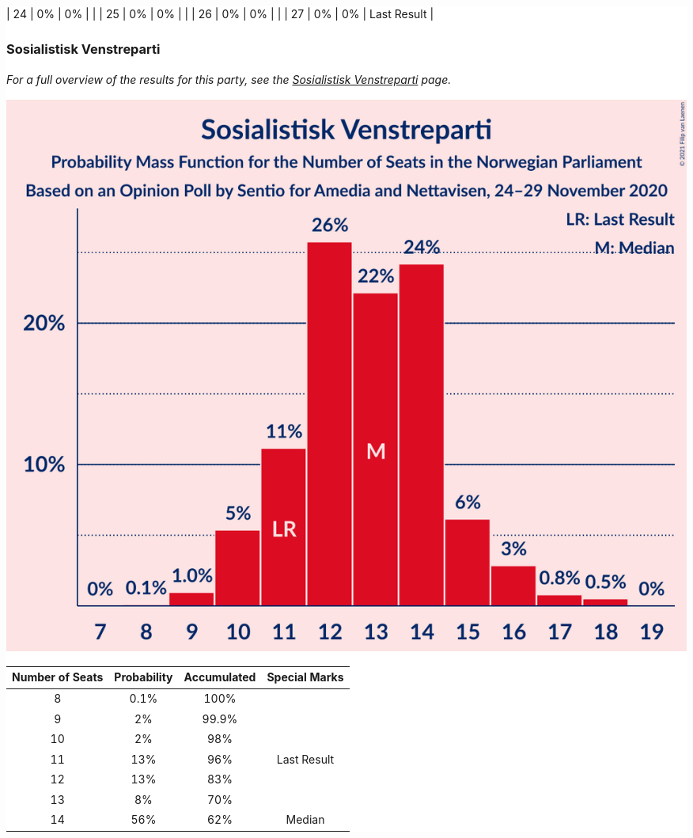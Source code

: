 | 24 | 0% | 0% |  |
| 25 | 0% | 0% |  |
| 26 | 0% | 0% |  |
| 27 | 0% | 0% | Last Result |

### Sosialistisk Venstreparti

*For a full overview of the results for this party, see the [Sosialistisk Venstreparti](party-sosialistiskvenstreparti.html) page.*

![Graph with seats probability mass function not yet produced](2020-11-29-Sentio-seats-pmf-sosialistiskvenstreparti.png "Seats Probability Mass Function")

| Number of Seats | Probability | Accumulated | Special Marks |
|:---------------:|:-----------:|:-----------:|:-------------:|
| 8 | 0.1% | 100% |  |
| 9 | 2% | 99.9% |  |
| 10 | 2% | 98% |  |
| 11 | 13% | 96% | Last Result |
| 12 | 13% | 83% |  |
| 13 | 8% | 70% |  |
| 14 | 56% | 62% | Median |